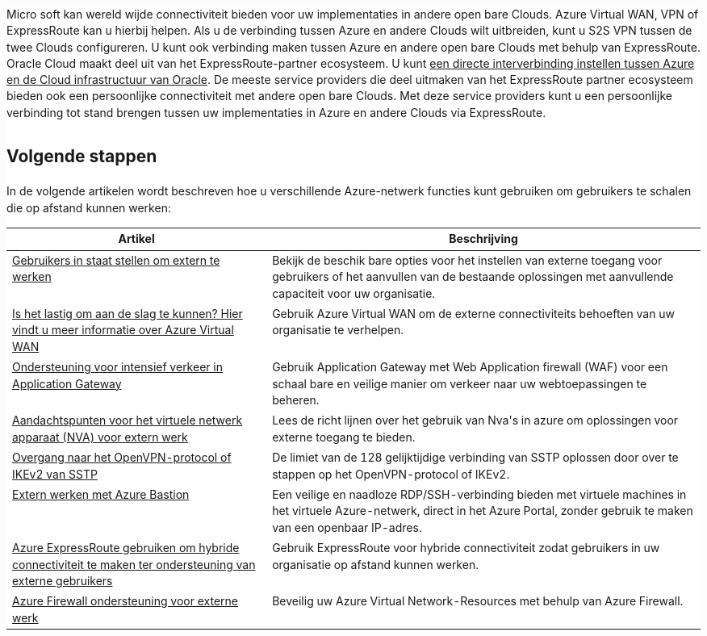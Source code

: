 Micro soft kan wereld wijde connectiviteit bieden voor uw implementaties in andere open bare Clouds. Azure Virtual WAN, VPN of ExpressRoute kan u hierbij helpen. Als u de verbinding tussen Azure en andere Clouds wilt uitbreiden, kunt u S2S VPN tussen de twee Clouds configureren. U kunt ook verbinding maken tussen Azure en andere open bare Clouds met behulp van ExpressRoute. Oracle Cloud maakt deel uit van het ExpressRoute-partner ecosysteem. U kunt [een directe interverbinding instellen tussen Azure en de Cloud infrastructuur van Oracle][Az-OCI]. De meeste service providers die deel uitmaken van het ExpressRoute partner ecosysteem bieden ook een persoonlijke connectiviteit met andere open bare Clouds. Met deze service providers kunt u een persoonlijke verbinding tot stand brengen tussen uw implementaties in Azure en andere Clouds via ExpressRoute.

## <a name="next-steps"></a>Volgende stappen

In de volgende artikelen wordt beschreven hoe u verschillende Azure-netwerk functies kunt gebruiken om gebruikers te schalen die op afstand kunnen werken:

| **Artikel** | **Beschrijving** |
| --- | --- |
| [Gebruikers in staat stellen om extern te werken](../vpn-gateway/work-remotely-support.md) | Bekijk de beschik bare opties voor het instellen van externe toegang voor gebruikers of het aanvullen van de bestaande oplossingen met aanvullende capaciteit voor uw organisatie.|
| [Is het lastig om aan de slag te kunnen? Hier vindt u meer informatie over Azure Virtual WAN](../virtual-wan/work-remotely-support.md) | Gebruik Azure Virtual WAN om de externe connectiviteits behoeften van uw organisatie te verhelpen.|
| [Ondersteuning voor intensief verkeer in Application Gateway](../application-gateway/high-traffic-support.md) | Gebruik Application Gateway met Web Application firewall (WAF) voor een schaal bare en veilige manier om verkeer naar uw webtoepassingen te beheren. |
| [Aandachtspunten voor het virtuele netwerk apparaat (NVA) voor extern werk](../vpn-gateway/nva-work-remotely-support.md)|Lees de richt lijnen over het gebruik van Nva's in azure om oplossingen voor externe toegang te bieden. |
| [Overgang naar het OpenVPN-protocol of IKEv2 van SSTP](../vpn-gateway/ikev2-openvpn-from-sstp.md) | De limiet van de 128 gelijktijdige verbinding van SSTP oplossen door over te stappen op het OpenVPN-protocol of IKEv2.|
| [Extern werken met Azure Bastion](../bastion/work-remotely-support.md) | Een veilige en naadloze RDP/SSH-verbinding bieden met virtuele machines in het virtuele Azure-netwerk, direct in het Azure Portal, zonder gebruik te maken van een openbaar IP-adres. |
| [Azure ExpressRoute gebruiken om hybride connectiviteit te maken ter ondersteuning van externe gebruikers](../expressroute/work-remotely-support.md) | Gebruik ExpressRoute voor hybride connectiviteit zodat gebruikers in uw organisatie op afstand kunnen werken.|
| [Azure Firewall ondersteuning voor externe werk](../firewall/remote-work-support.md)|Beveilig uw Azure Virtual Network-Resources met behulp van Azure Firewall. |


[VNet-peer]: ../virtual-network/virtual-network-peering-overview.md
[S2S]: ../vpn-gateway/tutorial-site-to-site-portal.md
[ExR]: ../expressroute/expressroute-introduction.md
[ExR-eco]: ../expressroute/expressroute-locations.md
[ExR-D]: ../expressroute/expressroute-erdirect-about.md
[Az-OCI]: ../virtual-machines/workloads/oracle/configure-azure-oci-networking.md